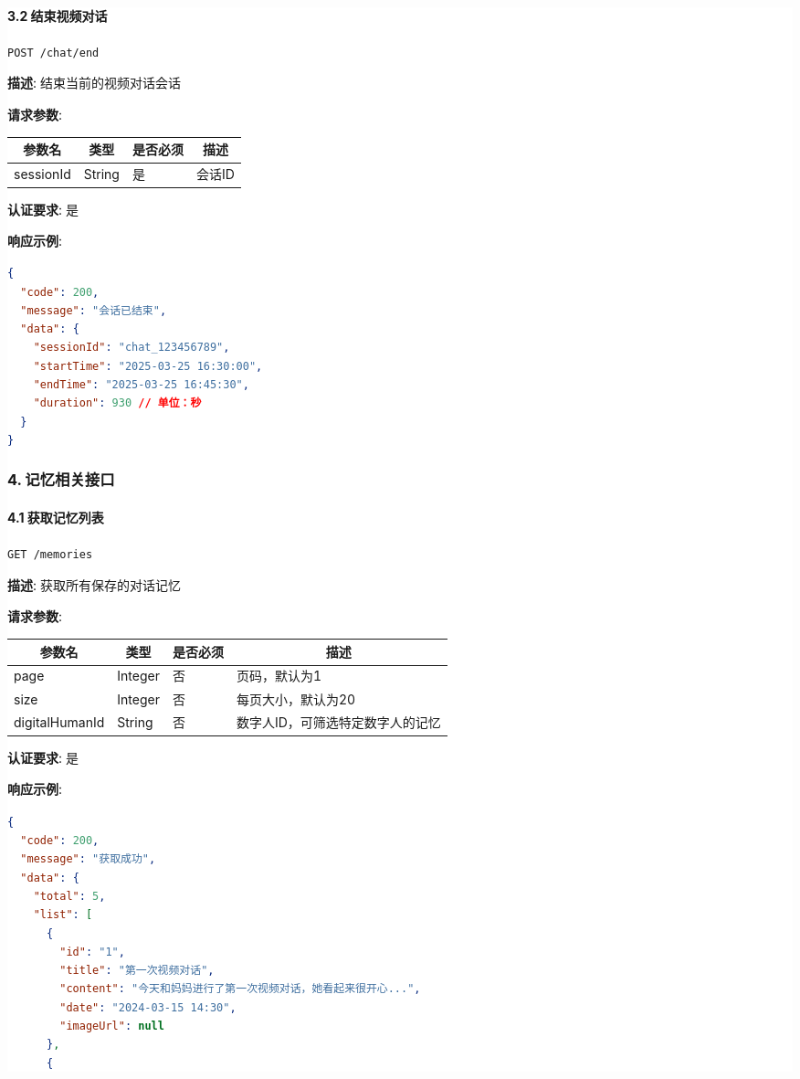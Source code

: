 #### 3.2 结束视频对话

```
POST /chat/end
```

**描述**: 结束当前的视频对话会话

**请求参数**:

| 参数名 | 类型 | 是否必须 | 描述 |
| ----- | ---- | ------- | ---- |
| sessionId | String | 是 | 会话ID |

**认证要求**: 是

**响应示例**:

```json
{
  "code": 200,
  "message": "会话已结束",
  "data": {
    "sessionId": "chat_123456789",
    "startTime": "2025-03-25 16:30:00",
    "endTime": "2025-03-25 16:45:30",
    "duration": 930 // 单位：秒
  }
}
```

### 4. 记忆相关接口

#### 4.1 获取记忆列表

```
GET /memories
```

**描述**: 获取所有保存的对话记忆

**请求参数**:

| 参数名 | 类型 | 是否必须 | 描述 |
| ----- | ---- | ------- | ---- |
| page | Integer | 否 | 页码，默认为1 |
| size | Integer | 否 | 每页大小，默认为20 |
| digitalHumanId | String | 否 | 数字人ID，可筛选特定数字人的记忆 |

**认证要求**: 是

**响应示例**:

```json
{
  "code": 200,
  "message": "获取成功",
  "data": {
    "total": 5,
    "list": [
      {
        "id": "1",
        "title": "第一次视频对话",
        "content": "今天和妈妈进行了第一次视频对话，她看起来很开心...",
        "date": "2024-03-15 14:30",
        "imageUrl": null
      },
      {
```